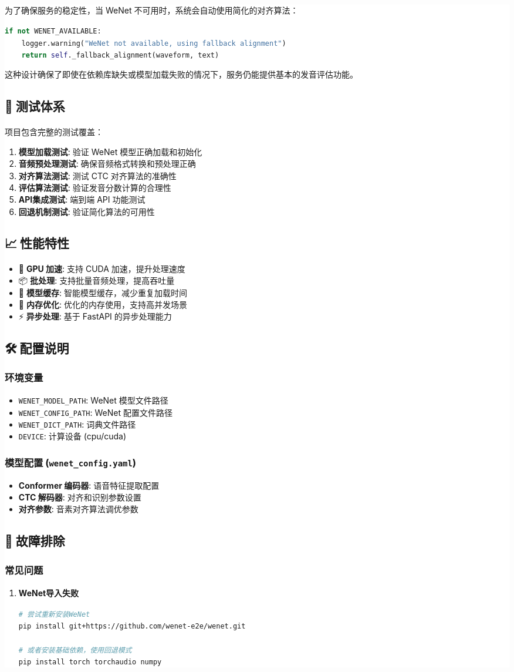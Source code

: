 为了确保服务的稳定性，当 WeNet 不可用时，系统会自动使用简化的对齐算法：

```python
if not WENET_AVAILABLE:
    logger.warning("WeNet not available, using fallback alignment")
    return self._fallback_alignment(waveform, text)
```

这种设计确保了即使在依赖库缺失或模型加载失败的情况下，服务仍能提供基本的发音评估功能。

## 🧪 测试体系

项目包含完整的测试覆盖：

1. **模型加载测试**: 验证 WeNet 模型正确加载和初始化
2. **音频预处理测试**: 确保音频格式转换和预处理正确
3. **对齐算法测试**: 测试 CTC 对齐算法的准确性
4. **评估算法测试**: 验证发音分数计算的合理性
5. **API集成测试**: 端到端 API 功能测试
6. **回退机制测试**: 验证简化算法的可用性

## 📈 性能特性

- 🚀 **GPU 加速**: 支持 CUDA 加速，提升处理速度
- 📦 **批处理**: 支持批量音频处理，提高吞吐量
- 🔄 **模型缓存**: 智能模型缓存，减少重复加载时间
- 💾 **内存优化**: 优化的内存使用，支持高并发场景
- ⚡ **异步处理**: 基于 FastAPI 的异步处理能力

## 🛠️ 配置说明

### 环境变量

- `WENET_MODEL_PATH`: WeNet 模型文件路径
- `WENET_CONFIG_PATH`: WeNet 配置文件路径
- `WENET_DICT_PATH`: 词典文件路径
- `DEVICE`: 计算设备 (cpu/cuda)

### 模型配置 (`wenet_config.yaml`)

- **Conformer 编码器**: 语音特征提取配置
- **CTC 解码器**: 对齐和识别参数设置
- **对齐参数**: 音素对齐算法调优参数

## 🐛 故障排除

### 常见问题

1. **WeNet导入失败**

   ```bash
   # 尝试重新安装WeNet
   pip install git+https://github.com/wenet-e2e/wenet.git

   # 或者安装基础依赖，使用回退模式
   pip install torch torchaudio numpy
   ```
